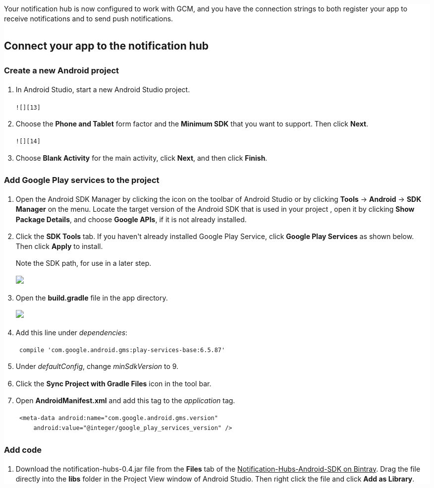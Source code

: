 Your notification hub is now configured to work with GCM, and you have the connection strings to both register your app to receive notifications and to send push notifications.

## <a id="connecting-app"></a>Connect your app to the notification hub
### Create a new Android project
1. In Android Studio, start a new Android Studio project.

       ![][13]
2. Choose the **Phone and Tablet** form factor and the **Minimum SDK** that you want to support. Then click **Next**.

       ![][14]
3. Choose **Blank Activity** for the main activity, click **Next**, and then click **Finish**.


### Add Google Play services to the project
1. Open the Android SDK Manager by clicking the icon on the toolbar of Android Studio or by clicking **Tools** -> **Android** -> **SDK Manager** on the menu. Locate the target version of the Android SDK that is used in your project , open it by clicking **Show Package Details**, and choose **Google APIs**, if it is not already installed.

2. Click the **SDK Tools** tab. If you haven't already installed Google Play Service, click **Google Play Services** as shown below. Then click **Apply** to install. 
 
	Note the SDK path, for use in a later step. 

   	![](./media/notification-hubs-android-studio-add-google-play-services/notification-hubs-android-studio-sdk-manager.png)


3. Open the **build.gradle** file in the app directory.

	![](./media/notification-hubs-android-studio-add-google-play-services/notification-hubs-android-studio-add-google-play-dependency.png)

4. Add this line under *dependencies*: 

   		compile 'com.google.android.gms:play-services-base:6.5.87'

5. Under *defaultConfig*, change *minSdkVersion* to 9.
 
6. Click the **Sync Project with Gradle Files** icon in the tool bar.

7. Open **AndroidManifest.xml** and add this tag to the *application* tag.

        <meta-data android:name="com.google.android.gms.version"
            android:value="@integer/google_play_services_version" />
 






### Add code
1. Download the notification-hubs-0.4.jar file from the **Files** tab of the [Notification-Hubs-Android-SDK on Bintray](https://bintray.com/microsoftazuremobile/SDK/Notification-Hubs-Android-SDK/0.4). Drag the file directly into the **libs** folder in the Project View window of Android Studio. Then right click the file and click **Add as Library**.


[6]: ./media/notification-hubs-android-get-started/notification-hub-android-new-class.png
[12]: ./media/notification-hubs-android-get-started/notification-hub-connection-strings.png
[13]: ./media/notification-hubs-android-get-started/notification-hubs-android-studio-new-project.png
[14]: ./media/notification-hubs-android-get-started/notification-hubs-android-studio-choose-form-factor.png
[15]: ./media/notification-hubs-android-get-started/notification-hub-create-android-app4.png
[16]: ./media/notification-hubs-android-get-started/notification-hub-create-android-app5.png
[17]: ./media/notification-hubs-android-get-started/notification-hub-create-android-app6.png
[18]: ./media/notification-hubs-android-get-started/notification-hubs-android-studio-registered.png
[19]: ./media/notification-hubs-android-get-started/notification-hubs-android-studio-set-message.png
[20]: ./media/notification-hubs-android-get-started/notification-hub-create-console-app.png
[21]: ./media/notification-hubs-android-get-started/notification-hubs-android-studio-received-message.png
[22]: ./media/notification-hubs-android-get-started/notification-hub-scheduler1.png
[23]: ./media/notification-hubs-android-get-started/notification-hub-scheduler2.png
[29]: ./media/mobile-services-android-get-started-push/mobile-eclipse-import-Play-library.png
[30]: ./media/notification-hubs-android-get-started/notification-hubs-debug-hub-gcm.png
[31]: ./media/notification-hubs-android-get-started/notification-hubs-android-studio-add-ui.png
[Get started with push notifications in Mobile Services]: ../mobile-services-javascript-backend-android-get-started-push.md  
[Mobile Services Android SDK]: https://go.microsoft.com/fwLink/?LinkID=280126&clcid=0x409
[Referencing a library project]: http://go.microsoft.com/fwlink/?LinkId=389800
[Azure Classic Portal]: https://manage.windowsazure.com/
[Notification Hubs Guidance]: http://msdn.microsoft.com/library/jj927170.aspx
[Use Notification Hubs to push notifications to users]: notification-hubs-aspnet-backend-android-notify-users.md
[Use Notification Hubs to send breaking news]: notification-hubs-aspnet-backend-android-breaking-news.md